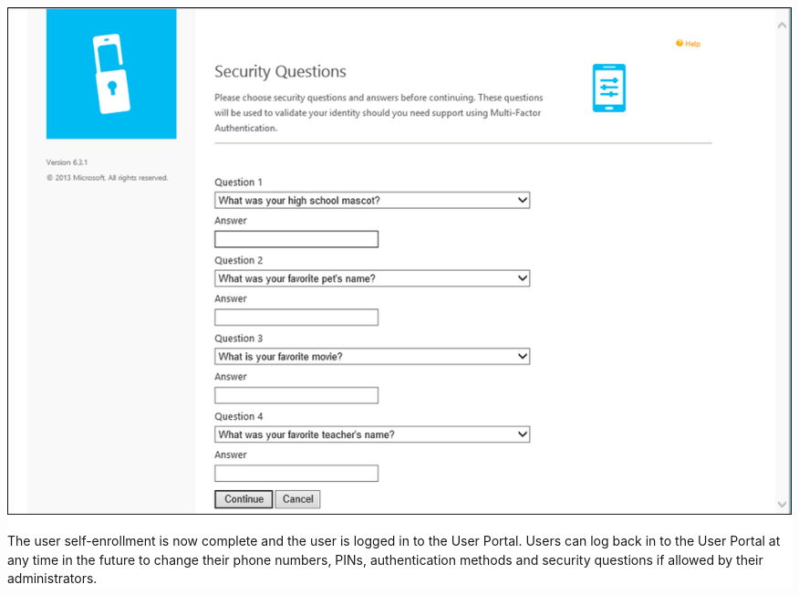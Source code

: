 ![User portal security questions](./media/multi-factor-authentication-get-started-portal/secq.png)  

The user self-enrollment is now complete and the user is logged in to the User Portal.  Users can log back in to the User Portal at any time in the future to change their phone numbers, PINs, authentication methods and security questions if allowed by their administrators.

 
